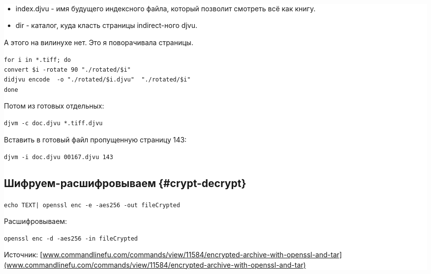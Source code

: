 - index.djvu - имя будущего индексного файла, который позволит смотреть всё как книгу.

- dir - каталог, куда класть страницы indirect-ного djvu.

А этого на вилинухе нет. Это я поворачивала страницы.

    for i in *.tiff; do
    convert $i -rotate 90 "./rotated/$i"
    didjvu encode  -o "./rotated/$i.djvu"  "./rotated/$i"
    done

Потом из готовых отдельных:

    djvm -c doc.djvu *.tiff.djvu

Вставить в готовый файл пропущенную страницу 143:

    djvm -i doc.djvu 00167.djvu 143

## Шифруем-расшифровываем {#crypt-decrypt}

    echo TEXT| openssl enc -e -aes256 -out fileCrypted

Расшифровываем:

    openssl enc -d -aes256 -in fileCrypted

Источник: [www.commandlinefu.com/commands/view/11584/encrypted-archive-with-openssl-and-tar](www.commandlinefu.com/commands/view/11584/encrypted-archive-with-openssl-and-tar)
